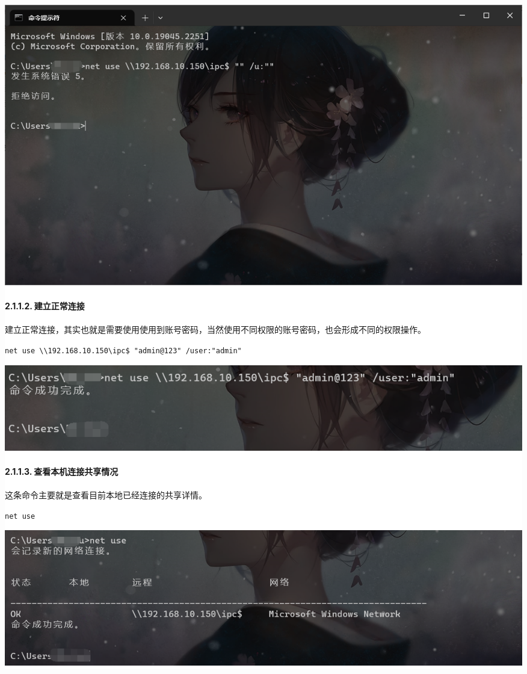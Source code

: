 ![image-20230620101433976](assets/HmeJA4PDtrwxSih.png)

#### 2.1.1.2. 建立正常连接

建立正常连接，其实也就是需要使用使用到账号密码，当然使用不同权限的账号密码，也会形成不同的权限操作。

```
net use \\192.168.10.150\ipc$ "admin@123" /user:"admin"
```

![image-20230620101819417](assets/hTtYae4EKoHmLnq.png)

#### 2.1.1.3. 查看本机连接共享情况

这条命令主要就是查看目前本地已经连接的共享详情。

```
net use
```

![image-20230620101933761](assets/IUk2zsKSqD6Mtjw.png)
